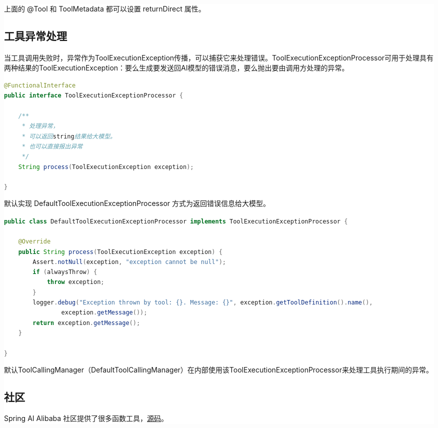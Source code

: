 上面的 @Tool 和 ToolMetadata 都可以设置 returnDirect 属性。

## 工具异常处理

当工具调用失败时，异常作为ToolExecutionException传播，可以捕获它来处理错误。ToolExecutionExceptionProcessor可用于处理具有两种结果的ToolExecutionException：要么生成要发送回AI模型的错误消息，要么抛出要由调用方处理的异常。

```java
@FunctionalInterface
public interface ToolExecutionExceptionProcessor {

    /**
     * 处理异常，
     * 可以返回string结果给大模型。
     * 也可以直接报出异常
     */
	String process(ToolExecutionException exception);

}
```

默认实现 DefaultToolExecutionExceptionProcessor 方式为返回错误信息给大模型。

```java
public class DefaultToolExecutionExceptionProcessor implements ToolExecutionExceptionProcessor {
    
	@Override
	public String process(ToolExecutionException exception) {
		Assert.notNull(exception, "exception cannot be null");
		if (alwaysThrow) {
			throw exception;
		}
		logger.debug("Exception thrown by tool: {}. Message: {}", exception.getToolDefinition().name(),
				exception.getMessage());
		return exception.getMessage();
	}

}

```

默认ToolCallingManager（DefaultToolCallingManager）在内部使用该ToolExecutionExceptionProcessor来处理工具执行期间的异常。

## 社区

Spring AI Alibaba 社区提供了很多函数工具，[源码](https://github.com/alibaba/spring-ai-alibaba/tree/main/community/tool-calls)。